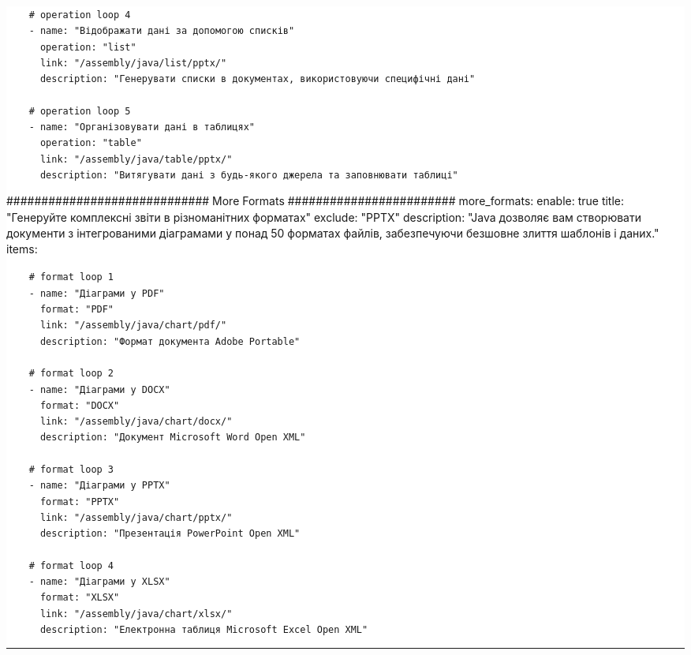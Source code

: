         # operation loop 4
        - name: "Відображати дані за допомогою списків"
          operation: "list"
          link: "/assembly/java/list/pptx/"
          description: "Генерувати списки в документах, використовуючи специфічні дані"

        # operation loop 5
        - name: "Організовувати дані в таблицях"
          operation: "table"
          link: "/assembly/java/table/pptx/"
          description: "Витягувати дані з будь-якого джерела та заповнювати таблиці"
         
          
############################# More Formats ########################
more_formats:
    enable: true
    title: "Генеруйте комплексні звіти в різноманітних форматах"
    exclude: "PPTX"
    description: "Java дозволяє вам створювати документи з інтегрованими діаграмами у понад 50 форматах файлів, забезпечуючи безшовне злиття шаблонів і даних."
    items: 
          
        # format loop 1
        - name: "Діаграми у PDF"
          format: "PDF"
          link: "/assembly/java/chart/pdf/"
          description: "Формат документа Adobe Portable"
          
        # format loop 2
        - name: "Діаграми у DOCX"
          format: "DOCX"
          link: "/assembly/java/chart/docx/"
          description: "Документ Microsoft Word Open XML"
          
        # format loop 3
        - name: "Діаграми у PPTX"
          format: "PPTX"
          link: "/assembly/java/chart/pptx/"
          description: "Презентація PowerPoint Open XML"
          
        # format loop 4
        - name: "Діаграми у XLSX"
          format: "XLSX"
          link: "/assembly/java/chart/xlsx/"
          description: "Електронна таблиця Microsoft Excel Open XML"


          

---